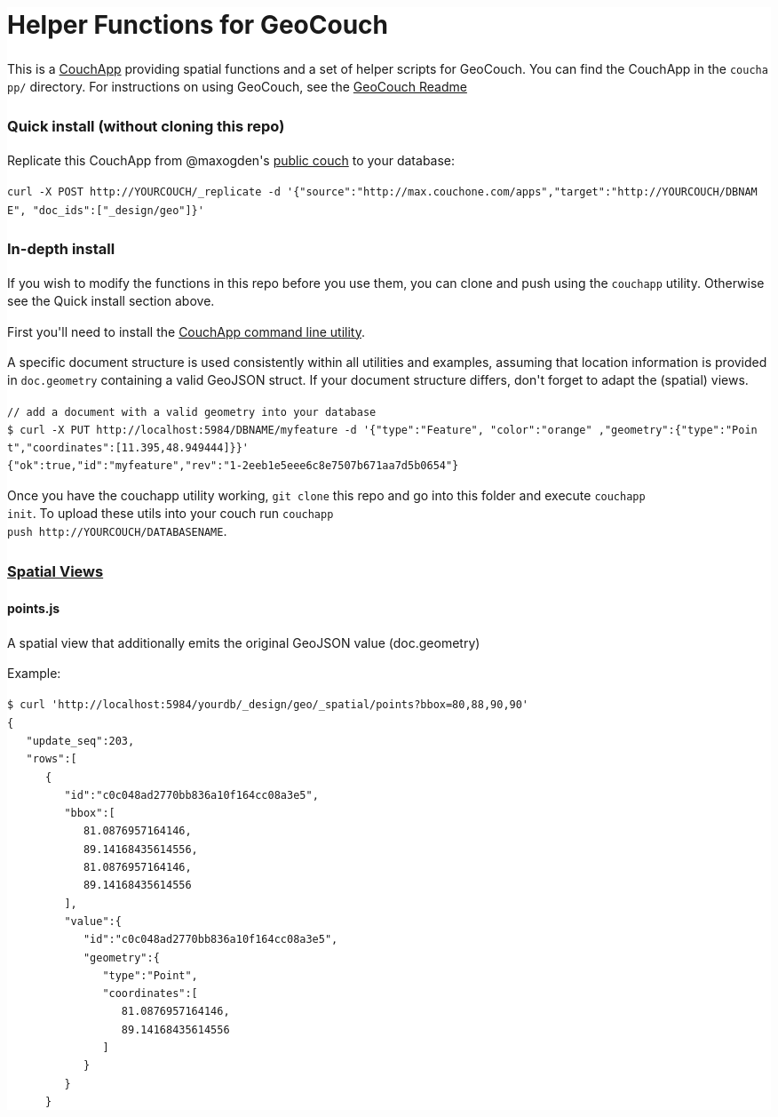 # Helper Functions for GeoCouch

This is a [CouchApp](http://couchapp.org/page/index) providing spatial functions and a set of helper scripts for GeoCouch. You can find the CouchApp in the `couchapp/` directory. For instructions on using GeoCouch, see the [GeoCouch Readme](github.com/vmx/couchdb#readme)

### Quick install (without cloning this repo)

Replicate this CouchApp from @maxogden's [public couch](http://max.couchone.com/apps/_design/geo) to your database:

    curl -X POST http://YOURCOUCH/_replicate -d '{"source":"http://max.couchone.com/apps","target":"http://YOURCOUCH/DBNAME", "doc_ids":["_design/geo"]}'

### In-depth install

If you wish to modify the functions in this repo before you use them, you can clone and push using the `couchapp` utility. Otherwise see the Quick install section above.

First you'll need to install the [CouchApp command line utility](http://couchapp.org/page/installing).

A specific document structure is used consistently within all utilities and examples, assuming that location information is provided in `doc.geometry` containing a valid GeoJSON struct. If your document structure differs, don't forget to adapt the (spatial) views.

    // add a document with a valid geometry into your database
    $ curl -X PUT http://localhost:5984/DBNAME/myfeature -d '{"type":"Feature", "color":"orange" ,"geometry":{"type":"Point","coordinates":[11.395,48.949444]}}'
    {"ok":true,"id":"myfeature","rev":"1-2eeb1e5eee6c8e7507b671aa7d5b0654"}

Once you have the couchapp utility working, <code>git clone</code> this repo and go into this folder and execute <code>couchapp init</code>. To upload these utils into your couch run <code>couchapp push http://YOURCOUCH/DATABASENAME</code>.

### [Spatial Views](https://github.com/vmx/couchdb)

#### points.js

A spatial view that additionally emits the original GeoJSON value (doc.geometry) 

Example:

	$ curl 'http://localhost:5984/yourdb/_design/geo/_spatial/points?bbox=80,88,90,90'
	{
	   "update_seq":203,
	   "rows":[
	      {
	         "id":"c0c048ad2770bb836a10f164cc08a3e5",
	         "bbox":[
	            81.0876957164146,
	            89.14168435614556,
	            81.0876957164146,
	            89.14168435614556
	         ],
	         "value":{
	            "id":"c0c048ad2770bb836a10f164cc08a3e5",
	            "geometry":{
	               "type":"Point",
	               "coordinates":[
	                  81.0876957164146,
	                  89.14168435614556
	               ]
	            }
	         }
	      }